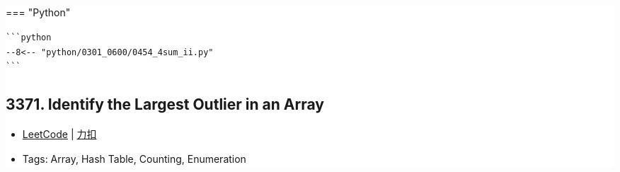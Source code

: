 === "Python"

    ```python
    --8<-- "python/0301_0600/0454_4sum_ii.py"
    ```



## 3371. Identify the Largest Outlier in an Array

-    [LeetCode](https://leetcode.com/problems/identify-the-largest-outlier-in-an-array/) | [力扣](https://leetcode.cn/problems/identify-the-largest-outlier-in-an-array/)

-   Tags: Array, Hash Table, Counting, Enumeration

